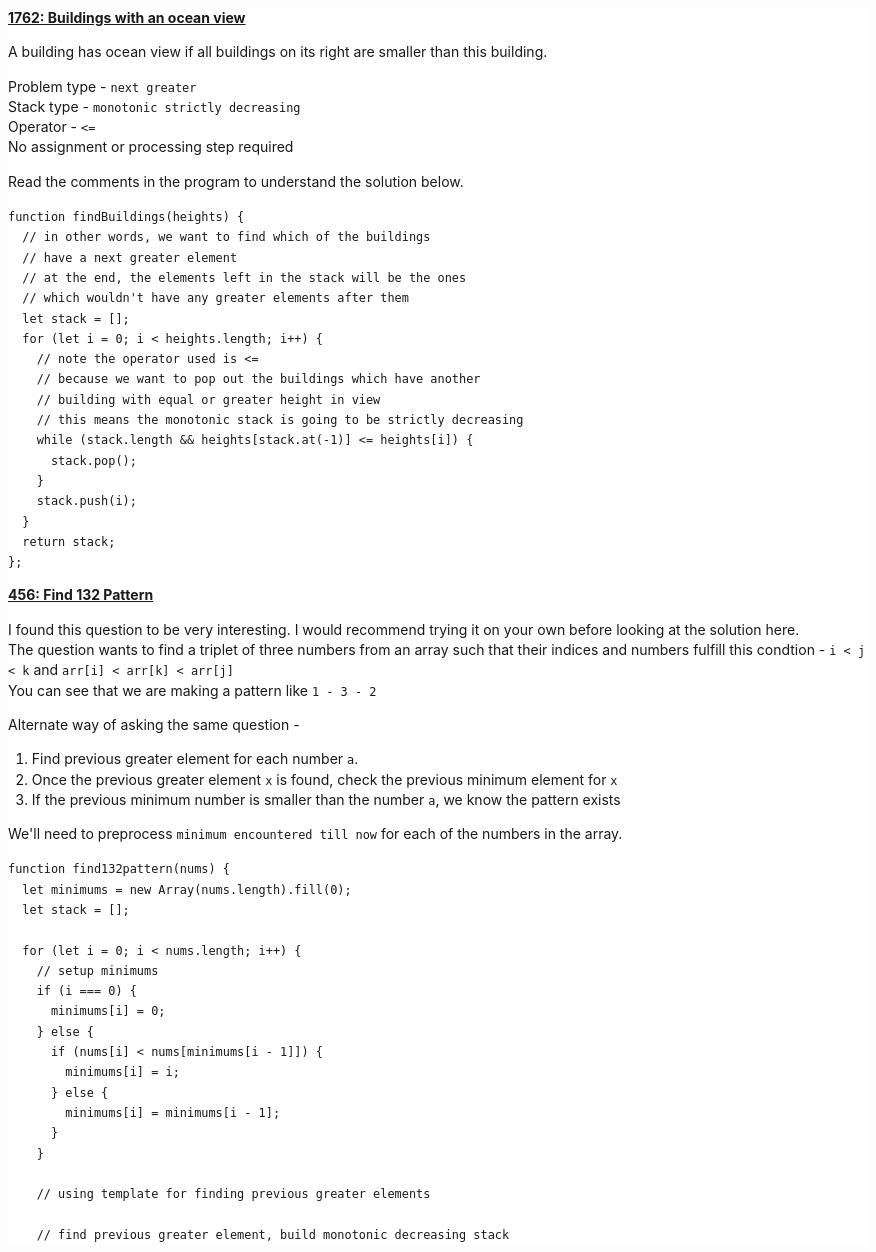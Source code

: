 [**1762: Buildings with an ocean view**](https://leetcode.com/problems/buildings-with-an-ocean-view/)

A building has ocean view if all buildings on its right are smaller than this building.

Problem type - `next greater`\
Stack type - `monotonic strictly decreasing`\
Operator - `<=`\
No assignment or processing step required

Read the comments in the program to understand the solution below.

```
function findBuildings(heights) {
  // in other words, we want to find which of the buildings
  // have a next greater element
  // at the end, the elements left in the stack will be the ones
  // which wouldn't have any greater elements after them
  let stack = [];
  for (let i = 0; i < heights.length; i++) {
    // note the operator used is <=
    // because we want to pop out the buildings which have another
    // building with equal or greater height in view
    // this means the monotonic stack is going to be strictly decreasing
    while (stack.length && heights[stack.at(-1)] <= heights[i]) {
      stack.pop();
    }
    stack.push(i);
  }
  return stack;
};
```

[**456: Find 132 Pattern**](https://leetcode.com/problems/132-pattern/)

I found this question to be very interesting. I would recommend trying it on your own before looking at the solution here.\
The question wants to find a triplet of three numbers from an array such that their indices and numbers fulfill this condtion - `i < j < k` and `arr[i] < arr[k] < arr[j]`\
You can see that we are making a pattern like `1 - 3 - 2`

Alternate way of asking the same question -

1. Find previous greater element for each number `a`.
2. Once the previous greater element `x` is found, check the previous minimum element for `x`
3. If the previous minimum number is smaller than the number `a`, we know the pattern exists

We'll need to preprocess `minimum encountered till now` for each of the numbers in the array.

```
function find132pattern(nums) {
  let minimums = new Array(nums.length).fill(0);
  let stack = [];
  
  for (let i = 0; i < nums.length; i++) {    
    // setup minimums
    if (i === 0) {
      minimums[i] = 0;
    } else {
      if (nums[i] < nums[minimums[i - 1]]) {
        minimums[i] = i;
      } else {
        minimums[i] = minimums[i - 1];
      }
    }
    
	// using template for finding previous greater elements
	
    // find previous greater element, build monotonic decreasing stack
```